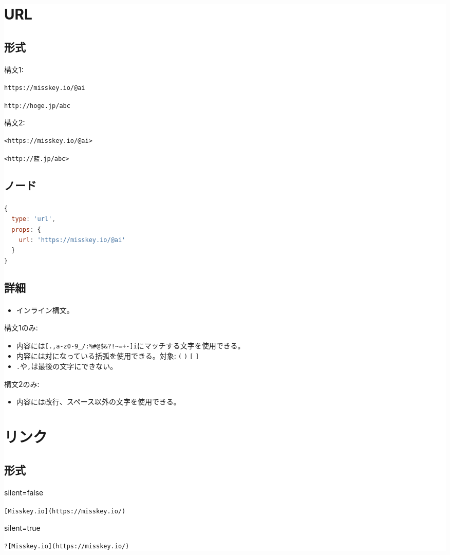 

<h1 id="url">URL</h2>

## 形式
構文1:
```
https://misskey.io/@ai
```

```
http://hoge.jp/abc
```

構文2:
```
<https://misskey.io/@ai>
```

```
<http://藍.jp/abc>
```

## ノード
```js
{
  type: 'url',
  props: {
    url: 'https://misskey.io/@ai'
  }
}
```

## 詳細
- インライン構文。

構文1のみ:  
- 内容には`[.,a-z0-9_/:%#@$&?!~=+-]i`にマッチする文字を使用できる。
- 内容には対になっている括弧を使用できる。対象: `(` `)` `[` `]`
- `.`や`,`は最後の文字にできない。

構文2のみ:  
- 内容には改行、スペース以外の文字を使用できる。



<h1 id="link">リンク</h2>

## 形式
silent=false
```
[Misskey.io](https://misskey.io/)
```

silent=true
```
?[Misskey.io](https://misskey.io/)
```
